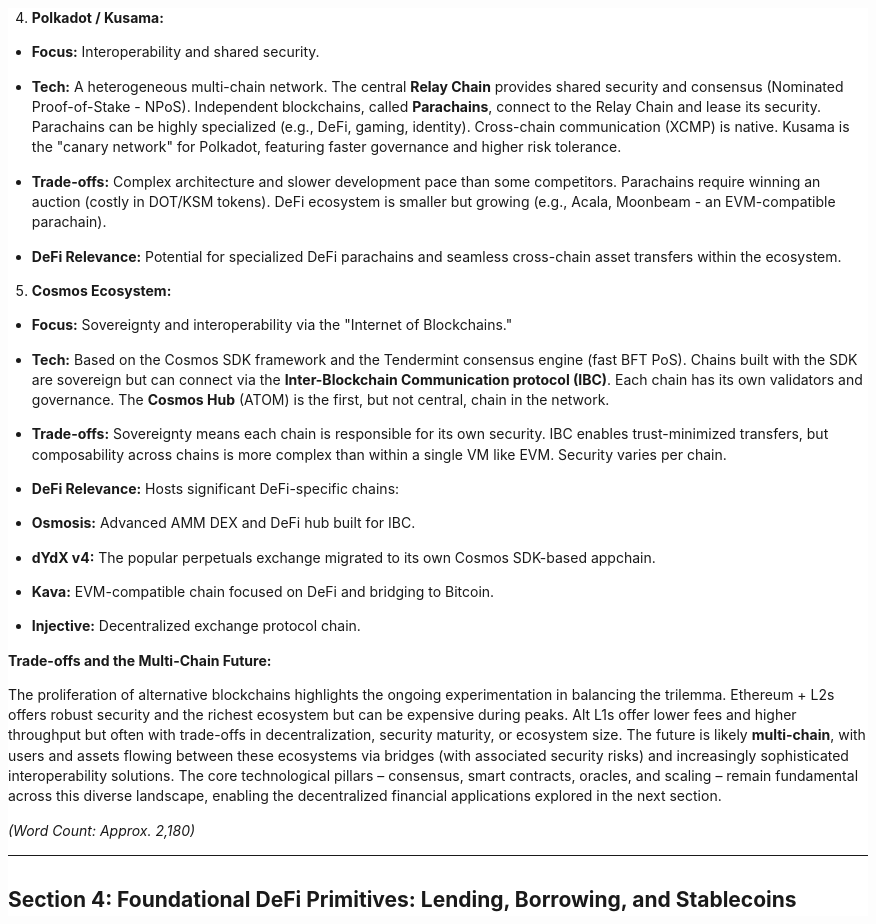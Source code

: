 4.  **Polkadot / Kusama:**

*   **Focus:** Interoperability and shared security.

*   **Tech:** A heterogeneous multi-chain network. The central **Relay Chain** provides shared security and consensus (Nominated Proof-of-Stake - NPoS). Independent blockchains, called **Parachains**, connect to the Relay Chain and lease its security. Parachains can be highly specialized (e.g., DeFi, gaming, identity). Cross-chain communication (XCMP) is native. Kusama is the "canary network" for Polkadot, featuring faster governance and higher risk tolerance.

*   **Trade-offs:** Complex architecture and slower development pace than some competitors. Parachains require winning an auction (costly in DOT/KSM tokens). DeFi ecosystem is smaller but growing (e.g., Acala, Moonbeam - an EVM-compatible parachain).

*   **DeFi Relevance:** Potential for specialized DeFi parachains and seamless cross-chain asset transfers within the ecosystem.

5.  **Cosmos Ecosystem:**

*   **Focus:** Sovereignty and interoperability via the "Internet of Blockchains."

*   **Tech:** Based on the Cosmos SDK framework and the Tendermint consensus engine (fast BFT PoS). Chains built with the SDK are sovereign but can connect via the **Inter-Blockchain Communication protocol (IBC)**. Each chain has its own validators and governance. The **Cosmos Hub** (ATOM) is the first, but not central, chain in the network.

*   **Trade-offs:** Sovereignty means each chain is responsible for its own security. IBC enables trust-minimized transfers, but composability across chains is more complex than within a single VM like EVM. Security varies per chain.

*   **DeFi Relevance:** Hosts significant DeFi-specific chains:

*   **Osmosis:** Advanced AMM DEX and DeFi hub built for IBC.

*   **dYdX v4:** The popular perpetuals exchange migrated to its own Cosmos SDK-based appchain.

*   **Kava:** EVM-compatible chain focused on DeFi and bridging to Bitcoin.

*   **Injective:** Decentralized exchange protocol chain.

**Trade-offs and the Multi-Chain Future:**

The proliferation of alternative blockchains highlights the ongoing experimentation in balancing the trilemma. Ethereum + L2s offers robust security and the richest ecosystem but can be expensive during peaks. Alt L1s offer lower fees and higher throughput but often with trade-offs in decentralization, security maturity, or ecosystem size. The future is likely **multi-chain**, with users and assets flowing between these ecosystems via bridges (with associated security risks) and increasingly sophisticated interoperability solutions. The core technological pillars – consensus, smart contracts, oracles, and scaling – remain fundamental across this diverse landscape, enabling the decentralized financial applications explored in the next section.

*(Word Count: Approx. 2,180)*



---





## Section 4: Foundational DeFi Primitives: Lending, Borrowing, and Stablecoins
